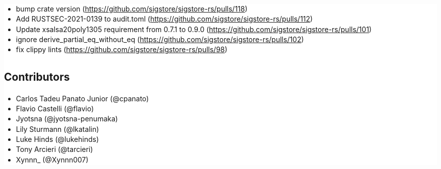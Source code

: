 - bump crate version (https://github.com/sigstore/sigstore-rs/pulls/118)
- Add RUSTSEC-2021-0139 to audit.toml (https://github.com/sigstore/sigstore-rs/pulls/112)
- Update xsalsa20poly1305 requirement from 0.7.1 to 0.9.0 (https://github.com/sigstore/sigstore-rs/pulls/101)
- ignore derive_partial_eq_without_eq (https://github.com/sigstore/sigstore-rs/pulls/102)
- fix clippy lints (https://github.com/sigstore/sigstore-rs/pulls/98)

## Contributors

- Carlos Tadeu Panato Junior (@cpanato)
- Flavio Castelli (@flavio)
- Jyotsna (@jyotsna-penumaka)
- Lily Sturmann (@lkatalin)
- Luke Hinds (@lukehinds)
- Tony Arcieri (@tarcieri)
- Xynnn\_ (@Xynnn007)
